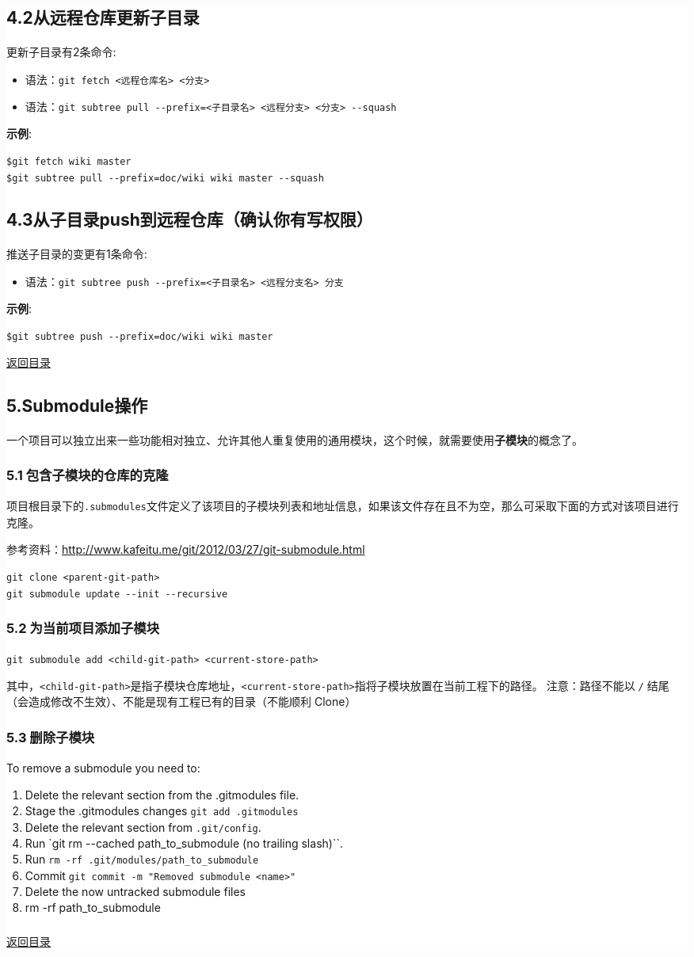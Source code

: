 ## 4.2从远程仓库更新子目录

更新子目录有2条命令:

+ 语法：`git fetch <远程仓库名> <分支>`

+ 语法：`git subtree pull --prefix=<子目录名> <远程分支> <分支> --squash`

**示例**:

```
$git fetch wiki master  
$git subtree pull --prefix=doc/wiki wiki master --squash
```

## 4.3从子目录push到远程仓库（确认你有写权限）

推送子目录的变更有1条命令:

+ 语法：`git subtree push --prefix=<子目录名> <远程分支名> 分支`

**示例**:

```
$git subtree push --prefix=doc/wiki wiki master
```

[返回目录](#目录)

## 5.Submodule操作

一个项目可以独立出来一些功能相对独立、允许其他人重复使用的通用模块，这个时候，就需要使用**子模块**的概念了。

### 5.1 包含子模块的仓库的克隆

项目根目录下的`.submodules`文件定义了该项目的子模块列表和地址信息，如果该文件存在且不为空，那么可采取下面的方式对该项目进行克隆。

参考资料：http://www.kafeitu.me/git/2012/03/27/git-submodule.html

```
git clone <parent-git-path>
git submodule update --init --recursive
```

### 5.2 为当前项目添加子模块

```
git submodule add <child-git-path> <current-store-path>
```
其中，`<child-git-path>`是指子模块仓库地址，`<current-store-path>`指将子模块放置在当前工程下的路径。
注意：路径不能以 `/` 结尾（会造成修改不生效）、不能是现有工程已有的目录（不能顺利 Clone）


### 5.3 删除子模块
To remove a submodule you need to:

1. Delete the relevant section from the .gitmodules file.
2. Stage the .gitmodules changes `git add .gitmodules`
3. Delete the relevant section from `.git/config`.
4. Run `git rm --cached path_to_submodule (no trailing slash)``.
5. Run `rm -rf .git/modules/path_to_submodule`
6. Commit `git commit -m "Removed submodule <name>"`
7. Delete the now untracked submodule files
8. rm -rf path_to_submodule

###

[返回目录](#目录)
